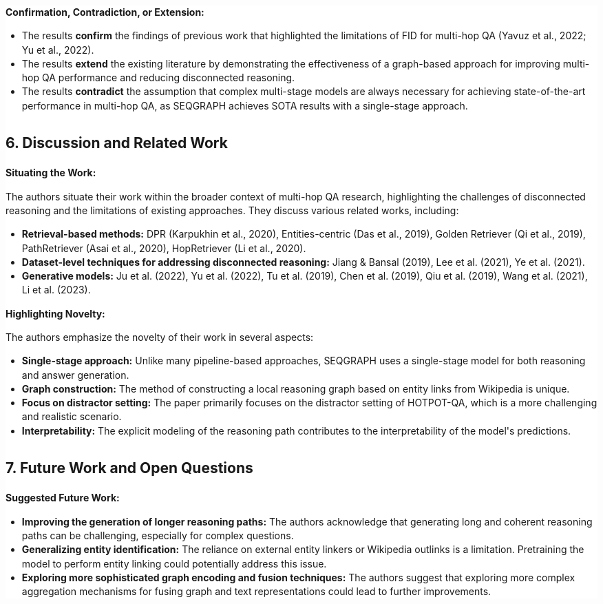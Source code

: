 
**Confirmation, Contradiction, or Extension:**

* The results **confirm** the findings of previous work that highlighted the limitations of FID for multi-hop QA (Yavuz et al., 2022; Yu et al., 2022).
* The results **extend** the existing literature by demonstrating the effectiveness of a graph-based approach for improving multi-hop QA performance and reducing disconnected reasoning.
* The results **contradict** the assumption that complex multi-stage models are always necessary for achieving state-of-the-art performance in multi-hop QA, as SEQGRAPH achieves SOTA results with a single-stage approach.


## 6. Discussion and Related Work

**Situating the Work:**

The authors situate their work within the broader context of multi-hop QA research, highlighting the challenges of disconnected reasoning and the limitations of existing approaches. They discuss various related works, including:

* **Retrieval-based methods:** DPR (Karpukhin et al., 2020), Entities-centric (Das et al., 2019), Golden Retriever (Qi et al., 2019), PathRetriever (Asai et al., 2020), HopRetriever (Li et al., 2020).
* **Dataset-level techniques for addressing disconnected reasoning:** Jiang & Bansal (2019), Lee et al. (2021), Ye et al. (2021).
* **Generative models:** Ju et al. (2022), Yu et al. (2022), Tu et al. (2019), Chen et al. (2019), Qiu et al. (2019), Wang et al. (2021), Li et al. (2023).


**Highlighting Novelty:**

The authors emphasize the novelty of their work in several aspects:

* **Single-stage approach:** Unlike many pipeline-based approaches, SEQGRAPH uses a single-stage model for both reasoning and answer generation.
* **Graph construction:** The method of constructing a local reasoning graph based on entity links from Wikipedia is unique.
* **Focus on distractor setting:** The paper primarily focuses on the distractor setting of HOTPOT-QA, which is a more challenging and realistic scenario.
* **Interpretability:** The explicit modeling of the reasoning path contributes to the interpretability of the model's predictions.


## 7. Future Work and Open Questions

**Suggested Future Work:**

* **Improving the generation of longer reasoning paths:** The authors acknowledge that generating long and coherent reasoning paths can be challenging, especially for complex questions.
* **Generalizing entity identification:** The reliance on external entity linkers or Wikipedia outlinks is a limitation. Pretraining the model to perform entity linking could potentially address this issue.
* **Exploring more sophisticated graph encoding and fusion techniques:** The authors suggest that exploring more complex aggregation mechanisms for fusing graph and text representations could lead to further improvements.
